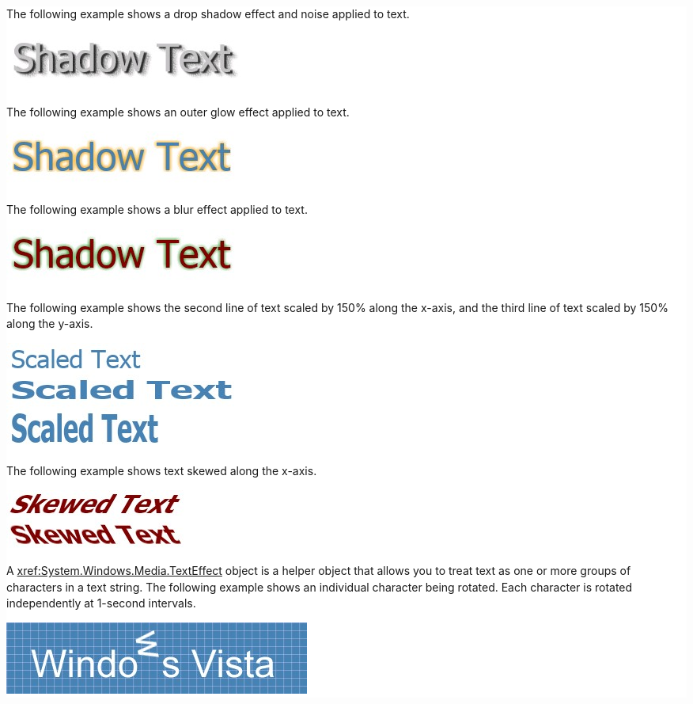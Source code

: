 The following example shows a drop shadow effect and noise applied to text.  
  
![Text shadow with noise](./media/typography-in-wpf/drop-shadow-noise-text.jpg)
  
The following example shows an outer glow effect applied to text.  
  
![Text shadow using an OuterGlowBitmapEffect](./media/typography-in-wpf/text-shadow-glow-effect.jpg)
  
The following example shows a blur effect applied to text.  
  
![Text shadow using a BlurBitmapEffect](./media/typography-in-wpf/text-shadow-blur-effect.jpg)  

The following example shows the second line of text scaled by 150% along the x-axis, and the third line of text scaled by 150% along the y-axis.  
  
![Text scaled using a ScaleTransform](./media/typography-in-wpf/scaled-text-scaletransform.jpg)
  
The following example shows text skewed along the x-axis.  
  
![Text skewed using a SkewTransform](./media/typography-in-wpf/skewed-transformed-text.jpg)
  
A <xref:System.Windows.Media.TextEffect> object is a helper object that allows you to treat text as one or more groups of characters in a text string. The following example shows an individual character being rotated. Each character is rotated independently at 1-second intervals.  
  
![Screenshot of text effect rotating text](./media/typography-in-wpf/rotating-text-effect.jpg)
  